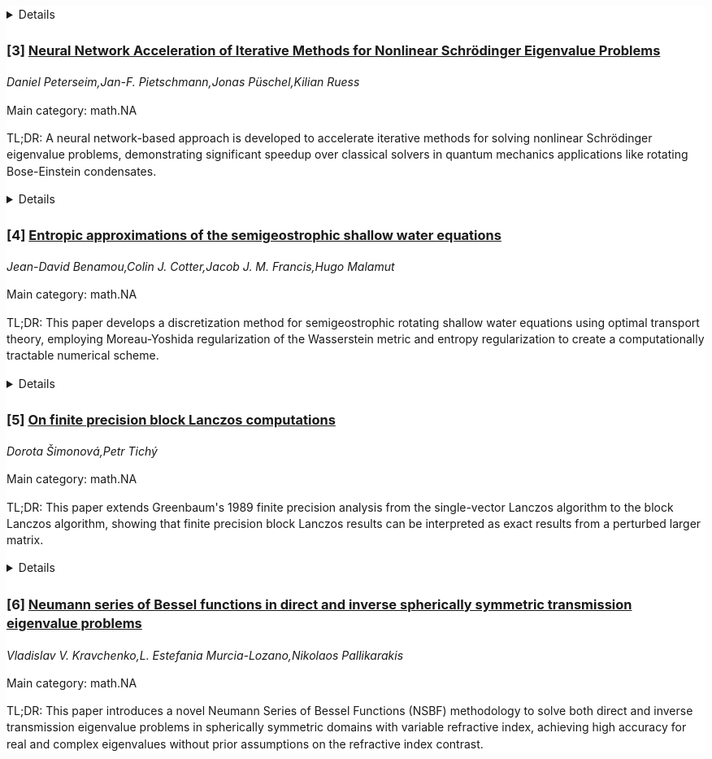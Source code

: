 
<details><summary>Details</summary></details>


### [3] [Neural Network Acceleration of Iterative Methods for Nonlinear Schrödinger Eigenvalue Problems](https://arxiv.org/abs/2507.16349)
*Daniel Peterseim,Jan-F. Pietschmann,Jonas Püschel,Kilian Ruess*

Main category: math.NA

TL;DR: A neural network-based approach is developed to accelerate iterative methods for solving nonlinear Schrödinger eigenvalue problems, demonstrating significant speedup over classical solvers in quantum mechanics applications like rotating Bose-Einstein condensates.


<details><summary>Details</summary></details>


### [4] [Entropic approximations of the semigeostrophic shallow water equations](https://arxiv.org/abs/2507.16415)
*Jean-David Benamou,Colin J. Cotter,Jacob J. M. Francis,Hugo Malamut*

Main category: math.NA

TL;DR: This paper develops a discretization method for semigeostrophic rotating shallow water equations using optimal transport theory, employing Moreau-Yoshida regularization of the Wasserstein metric and entropy regularization to create a computationally tractable numerical scheme.


<details><summary>Details</summary></details>


### [5] [On finite precision block Lanczos computations](https://arxiv.org/abs/2507.16484)
*Dorota Šimonová,Petr Tichý*

Main category: math.NA

TL;DR: This paper extends Greenbaum's 1989 finite precision analysis from the single-vector Lanczos algorithm to the block Lanczos algorithm, showing that finite precision block Lanczos results can be interpreted as exact results from a perturbed larger matrix.


<details><summary>Details</summary></details>


### [6] [Neumann series of Bessel functions in direct and inverse spherically symmetric transmission eigenvalue problems](https://arxiv.org/abs/2507.16554)
*Vladislav V. Kravchenko,L. Estefania Murcia-Lozano,Nikolaos Pallikarakis*

Main category: math.NA

TL;DR: This paper introduces a novel Neumann Series of Bessel Functions (NSBF) methodology to solve both direct and inverse transmission eigenvalue problems in spherically symmetric domains with variable refractive index, achieving high accuracy for real and complex eigenvalues without prior assumptions on the refractive index contrast.
